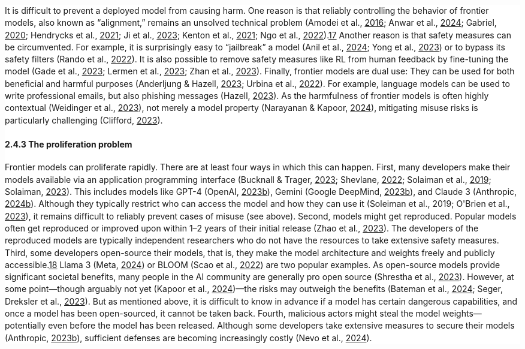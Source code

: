 It is difficult to prevent a deployed model from causing harm. One reason is that reliably controlling the behavior of frontier models, also known as “alignment,” remains an unsolved technical problem (Amodei et al., [2016](https://onlinelibrary.wiley.com/doi/10.1111/#risa17665-bib-0004); Anwar et al., [2024](https://onlinelibrary.wiley.com/doi/10.1111/#risa17665-bib-0017); Gabriel, [2020](https://onlinelibrary.wiley.com/doi/10.1111/#risa17665-bib-0111); Hendrycks et al., [2021](https://onlinelibrary.wiley.com/doi/10.1111/#risa17665-bib-0134); Ji et al., [2023](https://onlinelibrary.wiley.com/doi/10.1111/#risa17665-bib-0158); Kenton et al., [2021](https://onlinelibrary.wiley.com/doi/10.1111/#risa17665-bib-0167); Ngo et al., [2022](https://onlinelibrary.wiley.com/doi/10.1111/#risa17665-bib-0223)).[17](https://onlinelibrary.wiley.com/doi/10.1111/#risa17665-note-0017_note_16 "Link to note") Another reason is that safety measures can be circumvented. For example, it is surprisingly easy to “jailbreak” a model (Anil et al., [2024](https://onlinelibrary.wiley.com/doi/10.1111/#risa17665-bib-0008); Yong et al., [2023](https://onlinelibrary.wiley.com/doi/10.1111/#risa17665-bib-0328)) or to bypass its safety filters (Rando et al., [2022](https://onlinelibrary.wiley.com/doi/10.1111/#risa17665-bib-0261)). It is also possible to remove safety measures like RL from human feedback by fine-tuning the model (Gade et al., [2023](https://onlinelibrary.wiley.com/doi/10.1111/#risa17665-bib-0113); Lermen et al., [2023](https://onlinelibrary.wiley.com/doi/10.1111/#risa17665-bib-0183); Zhan et al., [2023](https://onlinelibrary.wiley.com/doi/10.1111/#risa17665-bib-0330)). Finally, frontier models are dual use: They can be used for both beneficial and harmful purposes (Anderljung & Hazell, [2023](https://onlinelibrary.wiley.com/doi/10.1111/#risa17665-bib-0005); Urbina et al., [2022](https://onlinelibrary.wiley.com/doi/10.1111/#risa17665-bib-0313)). For example, language models can be used to write professional emails, but also phishing messages (Hazell, [2023](https://onlinelibrary.wiley.com/doi/10.1111/#risa17665-bib-0131)). As the harmfulness of frontier models is often highly contextual (Weidinger et al., [2023](https://onlinelibrary.wiley.com/doi/10.1111/#risa17665-bib-0321)), not merely a model property (Narayanan & Kapoor, [2024](https://onlinelibrary.wiley.com/doi/10.1111/#risa17665-bib-0219)), mitigating misuse risks is particularly challenging (Clifford, [2023](https://onlinelibrary.wiley.com/doi/10.1111/#risa17665-bib-0071)).

#### 2.4.3 The proliferation problem

Frontier models can proliferate rapidly. There are at least four ways in which this can happen. First, many developers make their models available via an application programming interface (Bucknall & Trager, [2023](https://onlinelibrary.wiley.com/doi/10.1111/#risa17665-bib-0050); Shevlane, [2022](https://onlinelibrary.wiley.com/doi/10.1111/#risa17665-bib-0291); Solaiman et al., [2019](https://onlinelibrary.wiley.com/doi/10.1111/#risa17665-bib-0299); Solaiman, [2023](https://onlinelibrary.wiley.com/doi/10.1111/#risa17665-bib-0298)). This includes models like GPT-4 (OpenAI, [2023b](https://onlinelibrary.wiley.com/doi/10.1111/#risa17665-bib-0234)), Gemini (Google DeepMind, [2023b](https://onlinelibrary.wiley.com/doi/10.1111/#risa17665-bib-0120)), and Claude 3 (Anthropic, [2024b](https://onlinelibrary.wiley.com/doi/10.1111/#risa17665-bib-0015)). Although they typically restrict who can access the model and how they can use it (Soleiman et al., 2019; O'Brien et al., [2023](https://onlinelibrary.wiley.com/doi/10.1111/#risa17665-bib-0246)), it remains difficult to reliably prevent cases of misuse (see above). Second, models might get reproduced. Popular models often get reproduced or improved upon within 1–2 years of their initial release (Zhao et al., [2023](https://onlinelibrary.wiley.com/doi/10.1111/#risa17665-bib-0331)). The developers of the reproduced models are typically independent researchers who do not have the resources to take extensive safety measures. Third, some developers open-source their models, that is, they make the model architecture and weights freely and publicly accessible.[18](https://onlinelibrary.wiley.com/doi/10.1111/#risa17665-note-0018_note_17 "Link to note") Llama 3 (Meta, [2024](https://onlinelibrary.wiley.com/doi/10.1111/#risa17665-bib-0201)) or BLOOM (Scao et al., [2022](https://onlinelibrary.wiley.com/doi/10.1111/#risa17665-bib-0277)) are two popular examples. As open-source models provide significant societal benefits, many people in the AI community are generally pro open source (Shrestha et al., [2023](https://onlinelibrary.wiley.com/doi/10.1111/#risa17665-bib-0293)). However, at some point—though arguably not yet (Kapoor et al., [2024](https://onlinelibrary.wiley.com/doi/10.1111/#risa17665-bib-0165))—the risks may outweigh the benefits (Bateman et al., [2024](https://onlinelibrary.wiley.com/doi/10.1111/#risa17665-bib-0030); Seger, Dreksler et al., [2023](https://onlinelibrary.wiley.com/doi/10.1111/#risa17665-bib-0287)). But as mentioned above, it is difficult to know in advance if a model has certain dangerous capabilities, and once a model has been open-sourced, it cannot be taken back. Fourth, malicious actors might steal the model weights—potentially even before the model has been released. Although some developers take extensive measures to secure their models (Anthropic, [2023b](https://onlinelibrary.wiley.com/doi/10.1111/#risa17665-bib-0010)), sufficient defenses are becoming increasingly costly (Nevo et al., [2024](https://onlinelibrary.wiley.com/doi/10.1111/#risa17665-bib-0222)).
